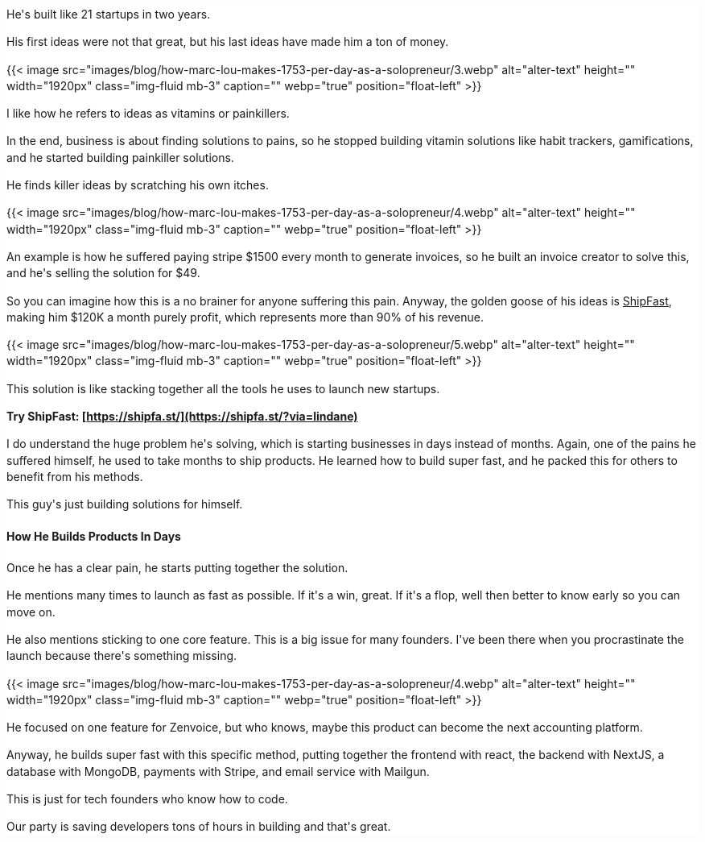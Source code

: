 He's built like 21 startups in two years.

His first ideas were not that great, but his last ideas have made him a ton of money.

{{< image src="images/blog/how-marc-lou-makes-1753-per-day-as-a-solopreneur/3.webp" alt="alter-text" height="" width="1920px" class="img-fluid mb-3" caption="" webp="true" position="float-left" >}}

I like how he refers to ideas as vitamins or painkillers. 

In the end, business is about finding solutions to pains, so he stopped building vitamin solutions like habit trackers, gamifications, and he started building painkiller solutions. 

He finds killer ideas by scratching his own itches.

{{< image src="images/blog/how-marc-lou-makes-1753-per-day-as-a-solopreneur/4.webp" alt="alter-text" height="" width="1920px" class="img-fluid mb-3" caption="" webp="true" position="float-left" >}}

An example is how he suffered paying stripe $1500 every month to generate invoices, so he built an invoice creator to solve this, and he's selling the solution for $49. 

So you can imagine how this is a no brainer for anyone suffering this pain. Anyway, the golden goose of his ideas is [ShipFast](https://shipfa.st/?via=lindane), making him $120K a month purely profit, which represents more than 90% of his revenue.

{{< image src="images/blog/how-marc-lou-makes-1753-per-day-as-a-solopreneur/5.webp" alt="alter-text" height="" width="1920px" class="img-fluid mb-3" caption="" webp="true" position="float-left" >}}

This solution is like stacking together all the tools he uses to launch new startups. 

**Try ShipFast: [https://shipfa.st/](https://shipfa.st/?via=lindane)**

I do understand the huge problem he's solving, which is starting businesses in days instead of months. Again, one of the pains he suffered himself, he used to take months to ship products. He learned how to build super fast, and he packed this for others to benefit from his methods.

This guy's just building solutions for himself. 

#### How He Builds Products In Days

Once he has a clear pain, he starts putting together the solution.

He mentions many times to launch as fast as possible. If it's a win, great. If it's a flop, well then better to know early so you can move on.

He also mentions sticking to one core feature. This is a big issue for many founders. I've been there when you procrastinate the launch because there's something missing.

{{< image src="images/blog/how-marc-lou-makes-1753-per-day-as-a-solopreneur/4.webp" alt="alter-text" height="" width="1920px" class="img-fluid mb-3" caption="" webp="true" position="float-left" >}}

He focused on one feature for Zenvoice, but who knows, maybe this product can become the next accounting platform. 

Anyway, he builds super fast with this specific method, putting together the frontend with react, the backend with NextJS, a database with MongoDB, payments with Stripe, and email service with Mailgun.

This is just for tech founders who know how to code. 

Our party is saving developers tons of hours in building and that's great.
